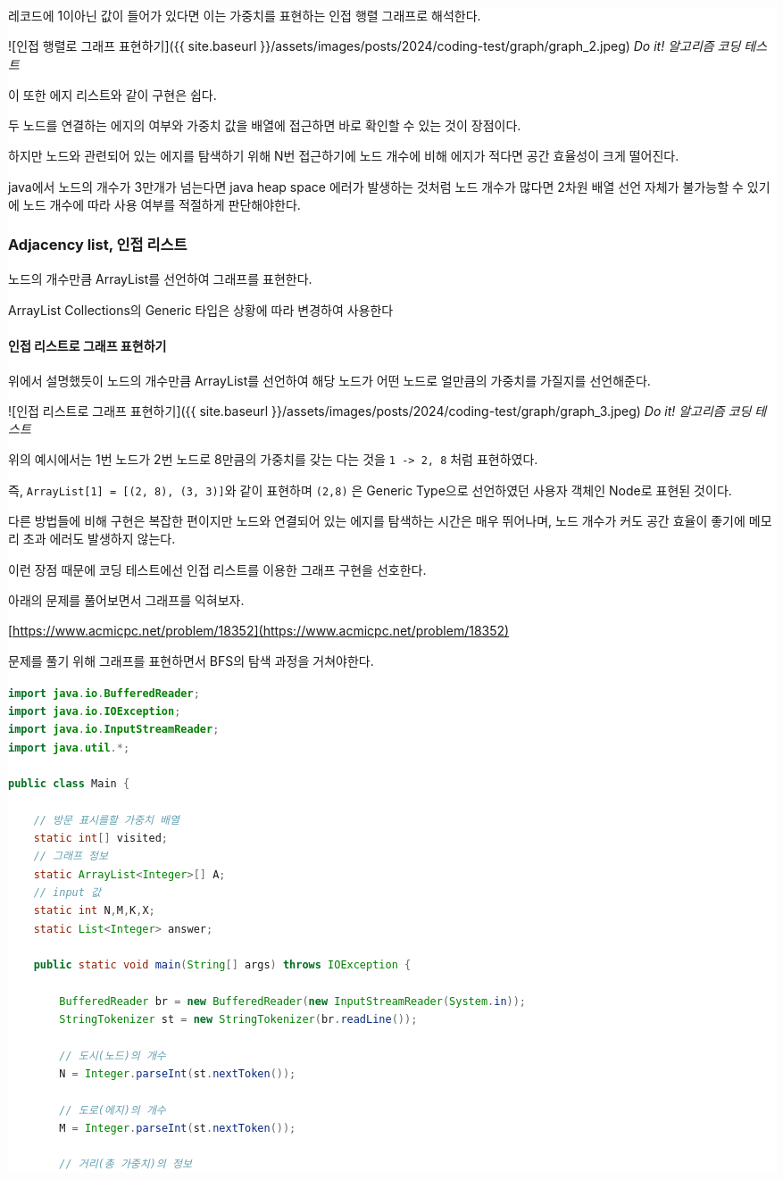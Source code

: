 레코드에 1이아닌 값이 들어가 있다면 이는 가중치를 표현하는 인접 행렬 그래프로 해석한다.


![인접 행렬로 그래프 표현하기]({{ site.baseurl }}/assets/images/posts/2024/coding-test/graph/graph_2.jpeg)
*Do it! 알고리즘 코딩 테스트*

이 또한 에지 리스트와 같이 구현은 쉽다.

두 노드를 연결하는 에지의 여부와 가중치 값을 배열에 접근하면 바로 확인할 수 있는 것이 장점이다.

하지만 노드와 관련되어 있는 에지를 탐색하기 위해 N번 접근하기에 노드 개수에 비해 에지가 적다면 공간 효율성이 크게 떨어진다.

java에서 노드의 개수가 3만개가 넘는다면 java heap space 에러가 발생하는 것처럼 노드 개수가 많다면 2차원 배열 선언 자체가 불가능할 수 있기에 노드 개수에 따라 사용 여부를 적절하게 판단해야한다.


### Adjacency list, 인접 리스트

노드의 개수만큼 ArrayList를 선언하여 그래프를 표현한다.

ArrayList Collections의 Generic 타입은 상황에 따라 변경하여 사용한다

#### 인접 리스트로 그래프 표현하기

위에서 설명했듯이 노드의 개수만큼 ArrayList를 선언하여 해당 노드가 어떤 노드로 얼만큼의 가중치를 가질지를 선언해준다.

![인접 리스트로 그래프 표현하기]({{ site.baseurl }}/assets/images/posts/2024/coding-test/graph/graph_3.jpeg)
*Do it! 알고리즘 코딩 테스트*

위의 예시에서는 1번 노드가 2번 노드로 8만큼의 가중치를 갖는 다는 것을 `1 -> 2, 8` 처럼 표현하였다.

즉, `ArrayList[1] = [(2, 8), (3, 3)]`와 같이 표현하며 `(2,8)` 은 Generic Type으로 선언하였던 사용자 객체인 Node로 표현된 것이다.

다른 방법들에 비해 구현은 복잡한 편이지만 노드와 연결되어 있는 에지를 탐색하는 시간은 매우 뛰어나며, 노드 개수가 커도 공간 효율이 좋기에 메모리 초과 에러도 발생하지 않는다.

이런 장점 때문에 코딩 테스트에선 인접 리스트를 이용한 그래프 구현을 선호한다.

아래의 문제를 풀어보면서 그래프를 익혀보자.

[https://www.acmicpc.net/problem/18352](https://www.acmicpc.net/problem/18352)

문제를 풀기 위해 그래프를 표현하면서 BFS의 탐색 과정을 거쳐야한다.

``` java
import java.io.BufferedReader;
import java.io.IOException;
import java.io.InputStreamReader;
import java.util.*;

public class Main {

    // 방문 표시를할 가중치 배열
    static int[] visited;
    // 그래프 정보
    static ArrayList<Integer>[] A;
    // input 값
    static int N,M,K,X;
    static List<Integer> answer;

    public static void main(String[] args) throws IOException {

        BufferedReader br = new BufferedReader(new InputStreamReader(System.in));
        StringTokenizer st = new StringTokenizer(br.readLine());

        // 도시(노드)의 개수
        N = Integer.parseInt(st.nextToken());

        // 도로(에지)의 개수
        M = Integer.parseInt(st.nextToken());

        // 거리(총 가중치)의 정보
```